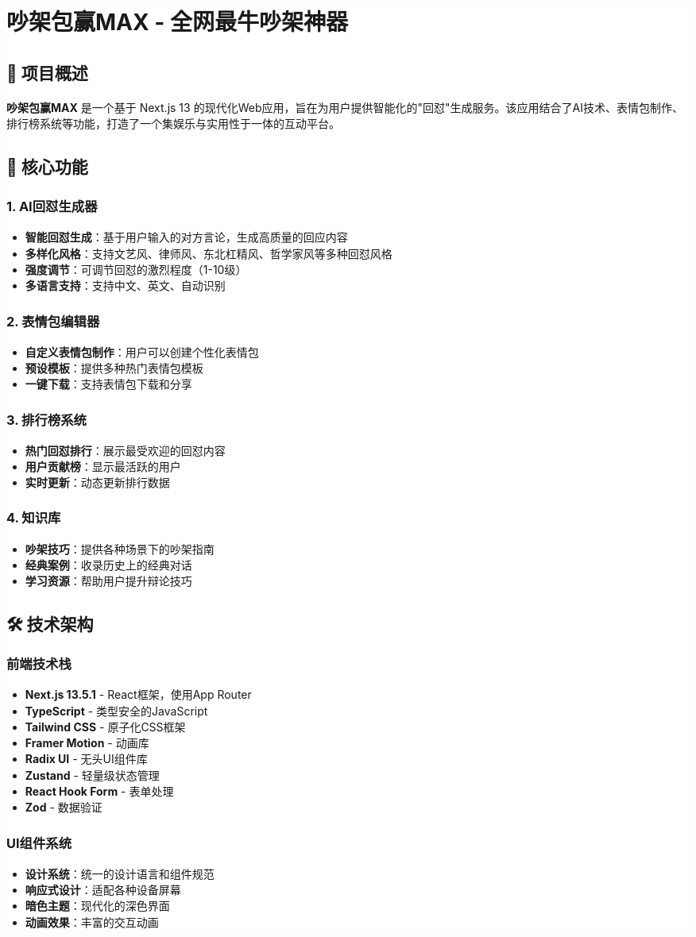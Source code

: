 # 吵架包赢MAX - 全网最牛吵架神器

## 📖 项目概述

**吵架包赢MAX** 是一个基于 Next.js 13 的现代化Web应用，旨在为用户提供智能化的"回怼"生成服务。该应用结合了AI技术、表情包制作、排行榜系统等功能，打造了一个集娱乐与实用性于一体的互动平台。

## 🎯 核心功能

### 1. AI回怼生成器
- **智能回怼生成**：基于用户输入的对方言论，生成高质量的回应内容
- **多样化风格**：支持文艺风、律师风、东北杠精风、哲学家风等多种回怼风格
- **强度调节**：可调节回怼的激烈程度（1-10级）
- **多语言支持**：支持中文、英文、自动识别

### 2. 表情包编辑器
- **自定义表情包制作**：用户可以创建个性化表情包
- **预设模板**：提供多种热门表情包模板
- **一键下载**：支持表情包下载和分享

### 3. 排行榜系统
- **热门回怼排行**：展示最受欢迎的回怼内容
- **用户贡献榜**：显示最活跃的用户
- **实时更新**：动态更新排行数据

### 4. 知识库
- **吵架技巧**：提供各种场景下的吵架指南
- **经典案例**：收录历史上的经典对话
- **学习资源**：帮助用户提升辩论技巧

## 🛠 技术架构

### 前端技术栈
- **Next.js 13.5.1** - React框架，使用App Router
- **TypeScript** - 类型安全的JavaScript
- **Tailwind CSS** - 原子化CSS框架
- **Framer Motion** - 动画库
- **Radix UI** - 无头UI组件库
- **Zustand** - 轻量级状态管理
- **React Hook Form** - 表单处理
- **Zod** - 数据验证

### UI组件系统
- **设计系统**：统一的设计语言和组件规范
- **响应式设计**：适配各种设备屏幕
- **暗色主题**：现代化的深色界面
- **动画效果**：丰富的交互动画
